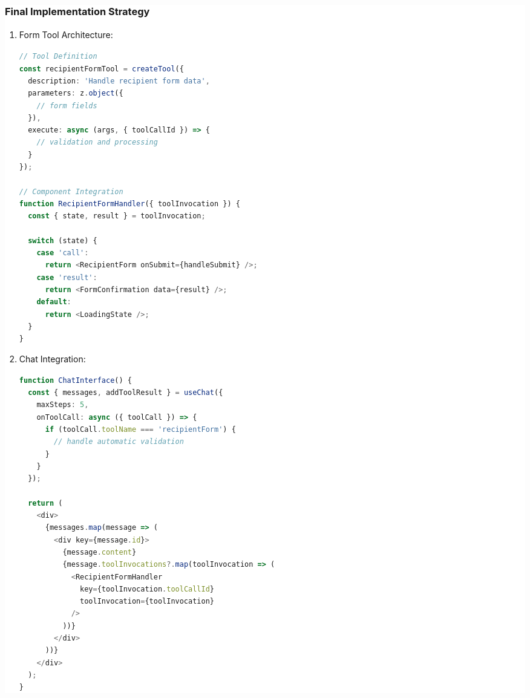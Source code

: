### Final Implementation Strategy

1. Form Tool Architecture:
   ```typescript
   // Tool Definition
   const recipientFormTool = createTool({
     description: 'Handle recipient form data',
     parameters: z.object({
       // form fields
     }),
     execute: async (args, { toolCallId }) => {
       // validation and processing
     }
   });

   // Component Integration
   function RecipientFormHandler({ toolInvocation }) {
     const { state, result } = toolInvocation;
     
     switch (state) {
       case 'call':
         return <RecipientForm onSubmit={handleSubmit} />;
       case 'result':
         return <FormConfirmation data={result} />;
       default:
         return <LoadingState />;
     }
   }
   ```

2. Chat Integration:
   ```typescript
   function ChatInterface() {
     const { messages, addToolResult } = useChat({
       maxSteps: 5,
       onToolCall: async ({ toolCall }) => {
         if (toolCall.toolName === 'recipientForm') {
           // handle automatic validation
         }
       }
     });

     return (
       <div>
         {messages.map(message => (
           <div key={message.id}>
             {message.content}
             {message.toolInvocations?.map(toolInvocation => (
               <RecipientFormHandler
                 key={toolInvocation.toolCallId}
                 toolInvocation={toolInvocation}
               />
             ))}
           </div>
         ))}
       </div>
     );
   }
   ```

